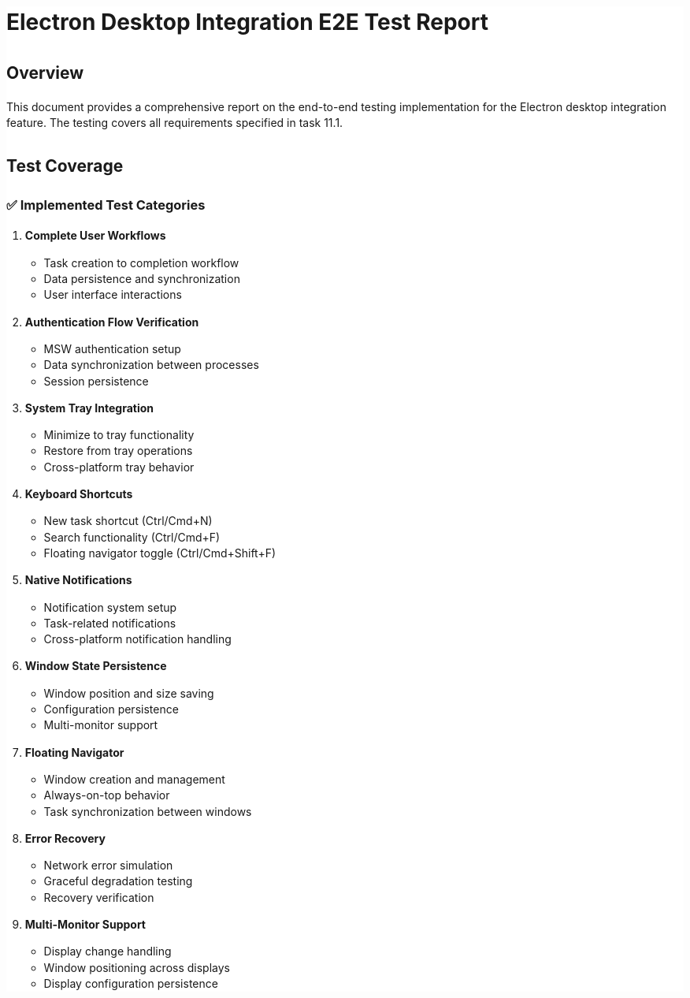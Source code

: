 # Electron Desktop Integration E2E Test Report

## Overview

This document provides a comprehensive report on the end-to-end testing implementation for the Electron desktop integration feature. The testing covers all requirements specified in task 11.1.

## Test Coverage

### ✅ Implemented Test Categories

1. **Complete User Workflows**
   - Task creation to completion workflow
   - Data persistence and synchronization
   - User interface interactions

2. **Authentication Flow Verification**
   - MSW authentication setup
   - Data synchronization between processes
   - Session persistence

3. **System Tray Integration**
   - Minimize to tray functionality
   - Restore from tray operations
   - Cross-platform tray behavior

4. **Keyboard Shortcuts**
   - New task shortcut (Ctrl/Cmd+N)
   - Search functionality (Ctrl/Cmd+F)
   - Floating navigator toggle (Ctrl/Cmd+Shift+F)

5. **Native Notifications**
   - Notification system setup
   - Task-related notifications
   - Cross-platform notification handling

6. **Window State Persistence**
   - Window position and size saving
   - Configuration persistence
   - Multi-monitor support

7. **Floating Navigator**
   - Window creation and management
   - Always-on-top behavior
   - Task synchronization between windows

8. **Error Recovery**
   - Network error simulation
   - Graceful degradation testing
   - Recovery verification

9. **Multi-Monitor Support**
   - Display change handling
   - Window positioning across displays
   - Display configuration persistence
